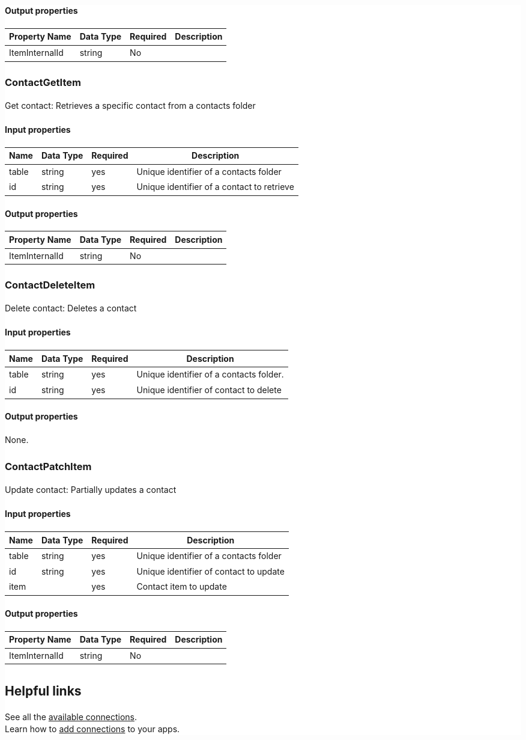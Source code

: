 #### Output properties

| Property Name | Data Type | Required | Description|
| ---|---|---|---|
|ItemInternalId|string|No | |


### ContactGetItem
Get contact: Retrieves a specific contact from a contacts folder 

#### Input properties

| Name| Data Type|Required|Description|
| ---|---|---|---|
|table|string|yes|Unique identifier of a contacts folder|
|id|string|yes|Unique identifier of a contact to retrieve|

#### Output properties

| Property Name | Data Type | Required | Description|
| ---|---|---|---|
|ItemInternalId|string|No | |


### ContactDeleteItem
Delete contact: Deletes a contact 

#### Input properties

| Name| Data Type|Required|Description|
| ---|---|---|---|
|table|string|yes|Unique identifier of a contacts folder.|
|id|string|yes|Unique identifier of contact to delete|

#### Output properties
None. 


### ContactPatchItem
Update contact: Partially updates a contact 

#### Input properties

| Name| Data Type|Required|Description|
| ---|---|---|---|
|table|string|yes|Unique identifier of a contacts folder|
|id|string|yes|Unique identifier of contact to update|
|item| |yes|Contact item to update|

#### Output properties

| Property Name | Data Type | Required | Description|
| ---|---|---|---|
|ItemInternalId|string|No | |


## Helpful links

See all the [available connections](../connections-list.md).  
Learn how to [add connections](../add-manage-connections.md) to your apps.
